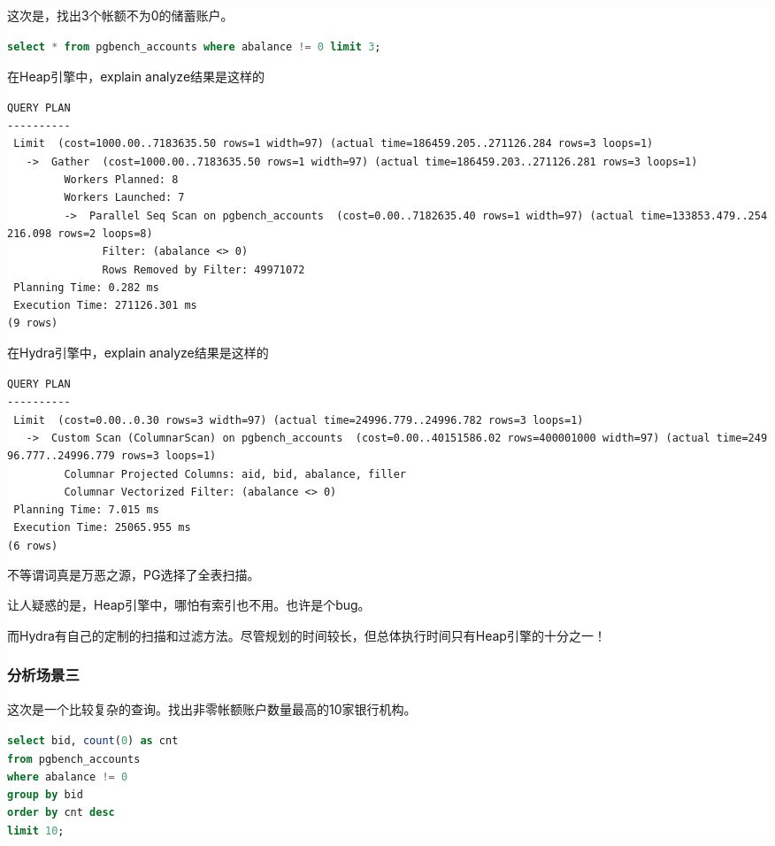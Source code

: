 这次是，找出3个帐额不为0的储蓄账户。

```sql
select * from pgbench_accounts where abalance != 0 limit 3;
```

在Heap引擎中，explain analyze结果是这样的

```
QUERY PLAN                                                                   
----------
 Limit  (cost=1000.00..7183635.50 rows=1 width=97) (actual time=186459.205..271126.284 rows=3 loops=1)
   ->  Gather  (cost=1000.00..7183635.50 rows=1 width=97) (actual time=186459.203..271126.281 rows=3 loops=1)
         Workers Planned: 8
         Workers Launched: 7
         ->  Parallel Seq Scan on pgbench_accounts  (cost=0.00..7182635.40 rows=1 width=97) (actual time=133853.479..254216.098 rows=2 loops=8)
               Filter: (abalance <> 0)
               Rows Removed by Filter: 49971072
 Planning Time: 0.282 ms
 Execution Time: 271126.301 ms
(9 rows)
```

在Hydra引擎中，explain analyze结果是这样的

```
QUERY PLAN                                                                        
----------
 Limit  (cost=0.00..0.30 rows=3 width=97) (actual time=24996.779..24996.782 rows=3 loops=1)
   ->  Custom Scan (ColumnarScan) on pgbench_accounts  (cost=0.00..40151586.02 rows=400001000 width=97) (actual time=24996.777..24996.779 rows=3 loops=1)
         Columnar Projected Columns: aid, bid, abalance, filler
         Columnar Vectorized Filter: (abalance <> 0)
 Planning Time: 7.015 ms
 Execution Time: 25065.955 ms
(6 rows)
```

不等谓词真是万恶之源，PG选择了全表扫描。

让人疑惑的是，Heap引擎中，哪怕有索引也不用。也许是个bug。

而Hydra有自己的定制的扫描和过滤方法。尽管规划的时间较长，但总体执行时间只有Heap引擎的十分之一！

### 分析场景三

这次是一个比较复杂的查询。找出非零帐额账户数量最高的10家银行机构。

```sql
select bid, count(0) as cnt 
from pgbench_accounts
where abalance != 0 
group by bid 
order by cnt desc 
limit 10;
```
